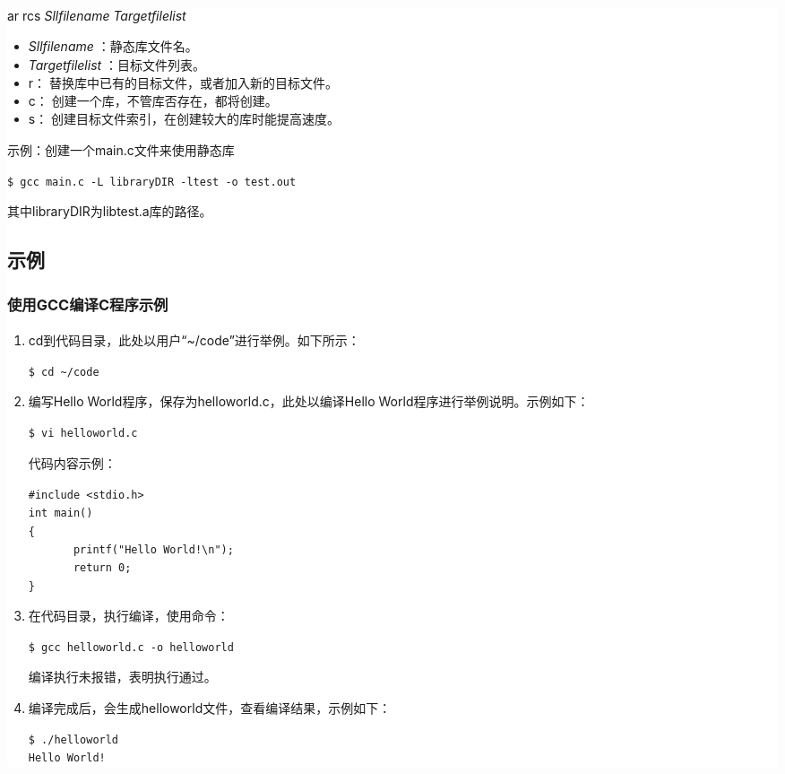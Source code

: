 ar rcs  _Sllfilename_ _Targetfilelist_

-   _Sllfilename_ ：静态库文件名。
-   _Targetfilelist_ ：目标文件列表。
-   r： 替换库中已有的目标文件，或者加入新的目标文件。
-   c： 创建一个库，不管库否存在，都将创建。
-   s： 创建目标文件索引，在创建较大的库时能提高速度。

示例：创建一个main.c文件来使用静态库

```
$ gcc main.c -L libraryDIR -ltest -o test.out
```

其中libraryDIR为libtest.a库的路径。

## 示例


### 使用GCC编译C程序示例

1.  cd到代码目录，此处以用户“~/code”进行举例。如下所示：

    ```
    $ cd ~/code 
    ```

2.  编写Hello World程序，保存为helloworld.c，此处以编译Hello World程序进行举例说明。示例如下：

    ```
    $ vi helloworld.c
    ```

    代码内容示例：

    ```
    #include <stdio.h>    
    int main()    
    {    
           printf("Hello World!\n");       
           return 0;    
    }
    ```

3.  在代码目录，执行编译，使用命令：

    ```
    $ gcc helloworld.c -o helloworld
    ```

    编译执行未报错，表明执行通过。

4.  编译完成后，会生成helloworld文件，查看编译结果，示例如下：

    ```
    $ ./helloworld
    Hello World!
    ```
